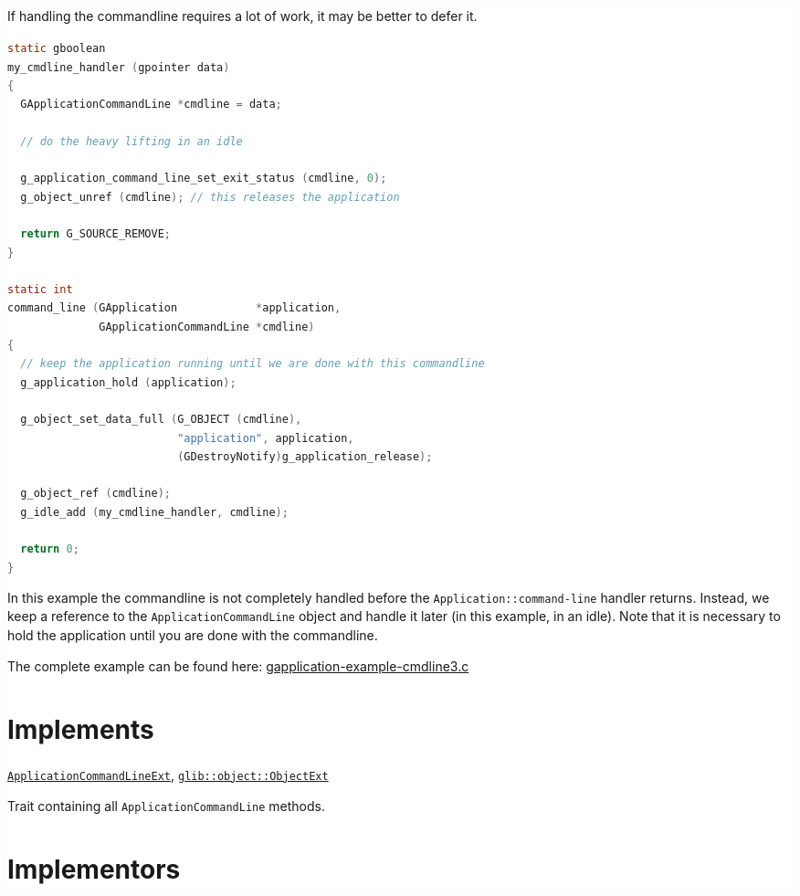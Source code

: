 If handling the commandline requires a lot of work, it may
be better to defer it.

```C
static gboolean
my_cmdline_handler (gpointer data)
{
  GApplicationCommandLine *cmdline = data;

  // do the heavy lifting in an idle

  g_application_command_line_set_exit_status (cmdline, 0);
  g_object_unref (cmdline); // this releases the application

  return G_SOURCE_REMOVE;
}

static int
command_line (GApplication            *application,
              GApplicationCommandLine *cmdline)
{
  // keep the application running until we are done with this commandline
  g_application_hold (application);

  g_object_set_data_full (G_OBJECT (cmdline),
                          "application", application,
                          (GDestroyNotify)g_application_release);

  g_object_ref (cmdline);
  g_idle_add (my_cmdline_handler, cmdline);

  return 0;
}
```
In this example the commandline is not completely handled before
the `Application::command-line` handler returns. Instead, we keep
a reference to the `ApplicationCommandLine` object and handle it
later (in this example, in an idle). Note that it is necessary to
hold the application until you are done with the commandline.

The complete example can be found here:
[gapplication-example-cmdline3.c](https://git.gnome.org/browse/glib/tree/gio/tests/gapplication-example-cmdline3.c)

# Implements

[`ApplicationCommandLineExt`](trait.ApplicationCommandLineExt.html), [`glib::object::ObjectExt`](../glib/object/trait.ObjectExt.html)

Trait containing all `ApplicationCommandLine` methods.

# Implementors
